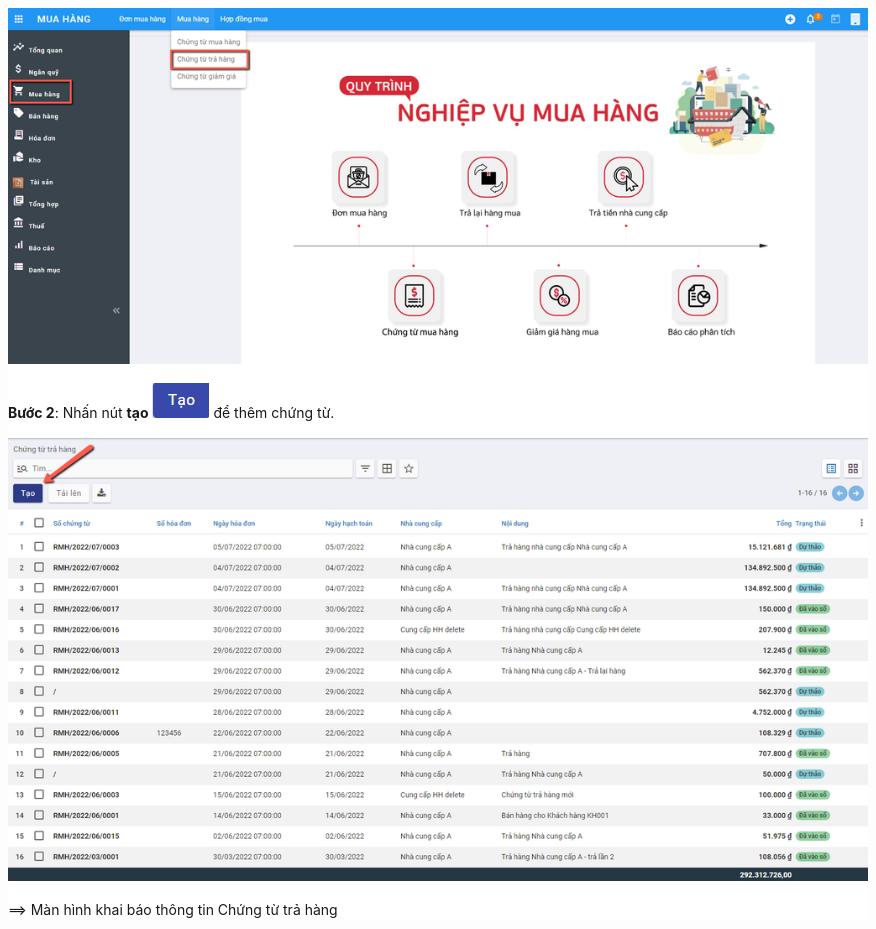 ![](images/fin_Muahang_Trahang_trucTiep.png)

**Bước 2**: Nhấn nút **tạo** ![](images/fin_banhang_taomoi.png) để thêm chứng từ.

![](images/fin_Muahang_Trahang_tao.png)

==> Màn hình khai báo thông tin Chứng từ trả hàng
